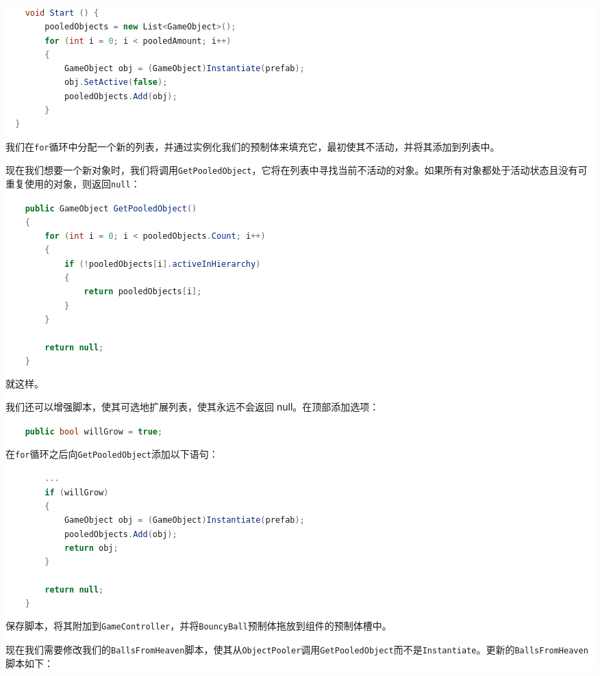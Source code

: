 ```cs
    void Start () {
        pooledObjects = new List<GameObject>();
        for (int i = 0; i < pooledAmount; i++)
        {
            GameObject obj = (GameObject)Instantiate(prefab);
            obj.SetActive(false);
            pooledObjects.Add(obj);
        }
  }
```

我们在`for`循环中分配一个新的列表，并通过实例化我们的预制体来填充它，最初使其不活动，并将其添加到列表中。

现在我们想要一个新对象时，我们将调用`GetPooledObject`，它将在列表中寻找当前不活动的对象。如果所有对象都处于活动状态且没有可重复使用的对象，则返回`null`：

```cs
    public GameObject GetPooledObject()
    {
        for (int i = 0; i < pooledObjects.Count; i++)
        {
            if (!pooledObjects[i].activeInHierarchy)
            {
                return pooledObjects[i];
            }
        }

        return null;
    }
```

就这样。

我们还可以增强脚本，使其可选地扩展列表，使其永远不会返回 null。在顶部添加选项：

```cs
    public bool willGrow = true;
```

在`for`循环之后向`GetPooledObject`添加以下语句：

```cs
        ...
        if (willGrow)
        {
            GameObject obj = (GameObject)Instantiate(prefab);
            pooledObjects.Add(obj);
            return obj;
        }

        return null;
    }
```

保存脚本，将其附加到`GameController`，并将`BouncyBall`预制体拖放到组件的预制体槽中。

现在我们需要修改我们的`BallsFromHeaven`脚本，使其从`ObjectPooler`调用`GetPooledObject`而不是`Instantiate`。更新的`BallsFromHeaven`脚本如下：
